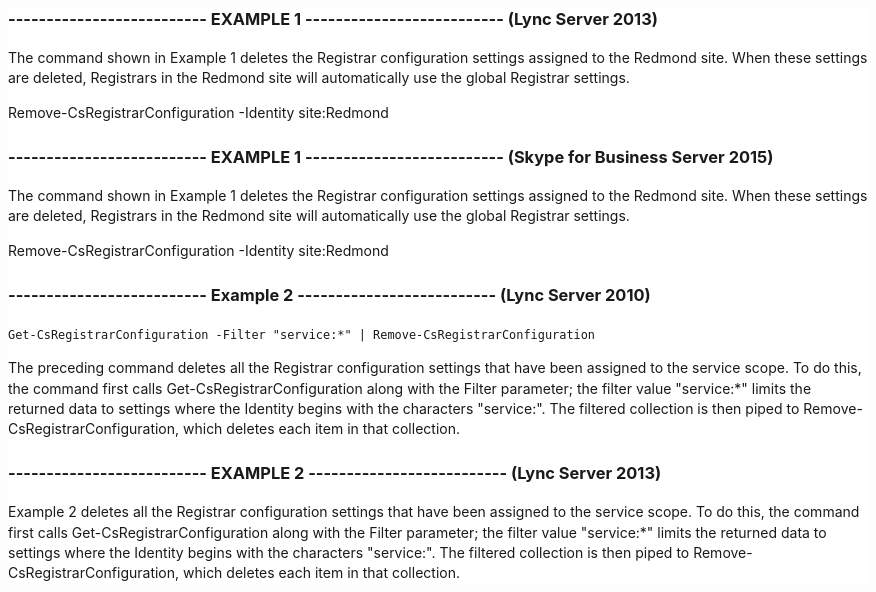 ### -------------------------- EXAMPLE 1 -------------------------- (Lync Server 2013)
```

```

The command shown in Example 1 deletes the Registrar configuration settings assigned to the Redmond site.
When these settings are deleted, Registrars in the Redmond site will automatically use the global Registrar settings.

Remove-CsRegistrarConfiguration -Identity site:Redmond

### -------------------------- EXAMPLE 1 -------------------------- (Skype for Business Server 2015)
```

```

The command shown in Example 1 deletes the Registrar configuration settings assigned to the Redmond site.
When these settings are deleted, Registrars in the Redmond site will automatically use the global Registrar settings.

Remove-CsRegistrarConfiguration -Identity site:Redmond

### -------------------------- Example 2 -------------------------- (Lync Server 2010)
```
Get-CsRegistrarConfiguration -Filter "service:*" | Remove-CsRegistrarConfiguration
```

The preceding command deletes all the Registrar configuration settings that have been assigned to the service scope.
To do this, the command first calls Get-CsRegistrarConfiguration along with the Filter parameter; the filter value "service:*" limits the returned data to settings where the Identity begins with the characters "service:".
The filtered collection is then piped to Remove-CsRegistrarConfiguration, which deletes each item in that collection.

### -------------------------- EXAMPLE 2 -------------------------- (Lync Server 2013)
```

```

Example 2 deletes all the Registrar configuration settings that have been assigned to the service scope.
To do this, the command first calls Get-CsRegistrarConfiguration along with the Filter parameter; the filter value "service:*" limits the returned data to settings where the Identity begins with the characters "service:".
The filtered collection is then piped to Remove-CsRegistrarConfiguration, which deletes each item in that collection.
